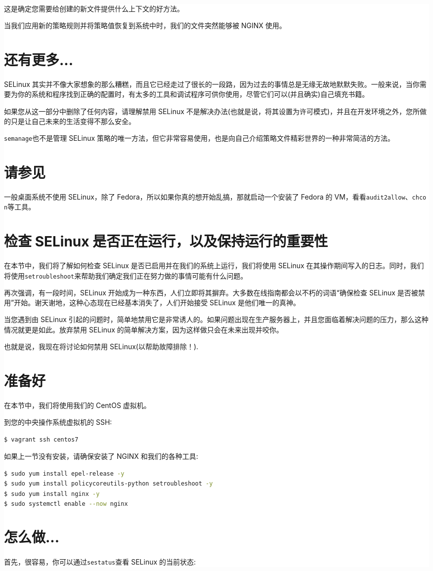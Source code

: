 这是确定您需要给创建的新文件提供什么上下文的好方法。

当我们应用新的策略规则并将策略值恢复到系统中时，我们的文件突然能够被 NGINX 使用。

# 还有更多...

SELinux 其实并不像大家想象的那么糟糕，而且它已经走过了很长的一段路，因为过去的事情总是无缘无故地默默失败。一般来说，当你需要为你的系统和程序找到正确的配置时，有太多的工具和调试程序可供你使用，尽管它们可以(并且确实)自己填充书籍。

如果您从这一部分中删除了任何内容，请理解禁用 SELinux 不是解决办法(也就是说，将其设置为许可模式)，并且在开发环境之外，您所做的只是让自己未来的生活变得不那么安全。

`semanage`也不是管理 SELinux 策略的唯一方法，但它非常容易使用，也是向自己介绍策略文件精彩世界的一种非常简洁的方法。

# 请参见

一般桌面系统不使用 SELinux，除了 Fedora，所以如果你真的想开始乱搞，那就启动一个安装了 Fedora 的 VM，看看`audit2allow`、`chcon`等工具。

# 检查 SELinux 是否正在运行，以及保持运行的重要性

在本节中，我们将了解如何检查 SELinux 是否已启用并在我们的系统上运行，我们将使用 SELinux 在其操作期间写入的日志。同时，我们将使用`setroubleshoot`来帮助我们确定我们正在努力做的事情可能有什么问题。

再次强调，有一段时间，SELinux 开始成为一种东西，人们立即将其摒弃。大多数在线指南都会以不朽的词语“确保检查 SELinux 是否被禁用”开始。谢天谢地，这种心态现在已经基本消失了，人们开始接受 SELinux 是他们唯一的真神。

当您遇到由 SELinux 引起的问题时，简单地禁用它是非常诱人的。如果问题出现在生产服务器上，并且您面临着解决问题的压力，那么这种情况就更是如此。放弃禁用 SELinux 的简单解决方案，因为这样做只会在未来出现并咬你。

也就是说，我现在将讨论如何禁用 SELinux(以帮助故障排除！).

# 准备好

在本节中，我们将使用我们的 CentOS 虚拟机。

到您的中央操作系统虚拟机的 SSH:

```sh
$ vagrant ssh centos7
```

如果上一节没有安装，请确保安装了 NGINX 和我们的各种工具:

```sh
$ sudo yum install epel-release -y
$ sudo yum install policycoreutils-python setroubleshoot -y
$ sudo yum install nginx -y
$ sudo systemctl enable --now nginx
```

# 怎么做...

首先，很容易，你可以通过`sestatus`查看 SELinux 的当前状态:
